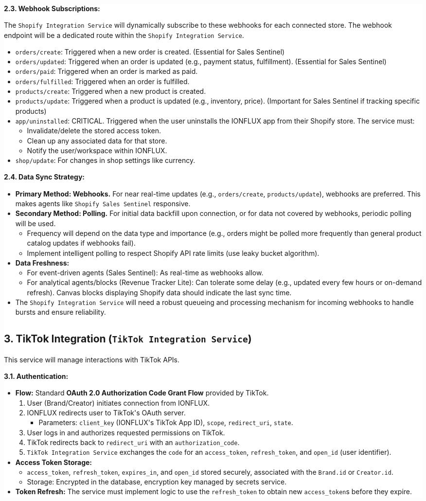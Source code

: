 **2.3. Webhook Subscriptions:**

The `Shopify Integration Service` will dynamically subscribe to these webhooks for each connected store. The webhook endpoint will be a dedicated route within the `Shopify Integration Service`.

*   `orders/create`: Triggered when a new order is created. (Essential for Sales Sentinel)
*   `orders/updated`: Triggered when an order is updated (e.g., payment status, fulfillment). (Essential for Sales Sentinel)
*   `orders/paid`: Triggered when an order is marked as paid.
*   `orders/fulfilled`: Triggered when an order is fulfilled.
*   `products/create`: Triggered when a new product is created.
*   `products/update`: Triggered when a product is updated (e.g., inventory, price). (Important for Sales Sentinel if tracking specific products)
*   `app/uninstalled`: CRITICAL. Triggered when the user uninstalls the IONFLUX app from their Shopify store. The service must:
    *   Invalidate/delete the stored access token.
    *   Clean up any associated data for that store.
    *   Notify the user/workspace within IONFLUX.
*   `shop/update`: For changes in shop settings like currency.

**2.4. Data Sync Strategy:**

*   **Primary Method: Webhooks.** For near real-time updates (e.g., `orders/create`, `products/update`), webhooks are preferred. This makes agents like `Shopify Sales Sentinel` responsive.
*   **Secondary Method: Polling.** For initial data backfill upon connection, or for data not covered by webhooks, periodic polling will be used.
    *   Frequency will depend on the data type and importance (e.g., orders might be polled more frequently than general product catalog updates if webhooks fail).
    *   Implement intelligent polling to respect Shopify API rate limits (use leaky bucket algorithm).
*   **Data Freshness:**
    *   For event-driven agents (Sales Sentinel): As real-time as webhooks allow.
    *   For analytical agents/blocks (Revenue Tracker Lite): Can tolerate some delay (e.g., updated every few hours or on-demand refresh). Canvas blocks displaying Shopify data should indicate the last sync time.
*   The `Shopify Integration Service` will need a robust queueing and processing mechanism for incoming webhooks to handle bursts and ensure reliability.

## 3. TikTok Integration (`TikTok Integration Service`)

This service will manage interactions with TikTok APIs.

**3.1. Authentication:**

*   **Flow:** Standard **OAuth 2.0 Authorization Code Grant Flow** provided by TikTok.
    1.  User (Brand/Creator) initiates connection from IONFLUX.
    2.  IONFLUX redirects user to TikTok's OAuth server.
        *   Parameters: `client_key` (IONFLUX's TikTok App ID), `scope`, `redirect_uri`, `state`.
    3.  User logs in and authorizes requested permissions on TikTok.
    4.  TikTok redirects back to `redirect_uri` with an `authorization_code`.
    5.  `TikTok Integration Service` exchanges the `code` for an `access_token`, `refresh_token`, and `open_id` (user identifier).
*   **Access Token Storage:**
    *   `access_token`, `refresh_token`, `expires_in`, and `open_id` stored securely, associated with the `Brand.id` or `Creator.id`.
    *   Storage: Encrypted in the database, encryption key managed by secrets service.
*   **Token Refresh:** The service must implement logic to use the `refresh_token` to obtain new `access_token`s before they expire.
